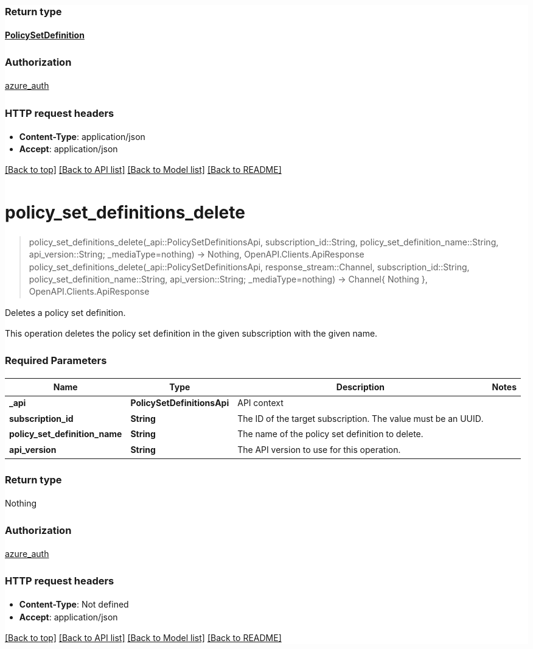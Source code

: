### Return type

[**PolicySetDefinition**](PolicySetDefinition.md)

### Authorization

[azure_auth](../README.md#azure_auth)

### HTTP request headers

 - **Content-Type**: application/json
 - **Accept**: application/json

[[Back to top]](#) [[Back to API list]](../README.md#api-endpoints) [[Back to Model list]](../README.md#models) [[Back to README]](../README.md)

# **policy_set_definitions_delete**
> policy_set_definitions_delete(_api::PolicySetDefinitionsApi, subscription_id::String, policy_set_definition_name::String, api_version::String; _mediaType=nothing) -> Nothing, OpenAPI.Clients.ApiResponse <br/>
> policy_set_definitions_delete(_api::PolicySetDefinitionsApi, response_stream::Channel, subscription_id::String, policy_set_definition_name::String, api_version::String; _mediaType=nothing) -> Channel{ Nothing }, OpenAPI.Clients.ApiResponse

Deletes a policy set definition.

This operation deletes the policy set definition in the given subscription with the given name.

### Required Parameters

Name | Type | Description  | Notes
------------- | ------------- | ------------- | -------------
 **_api** | **PolicySetDefinitionsApi** | API context | 
**subscription_id** | **String** | The ID of the target subscription. The value must be an UUID. |
**policy_set_definition_name** | **String** | The name of the policy set definition to delete. |
**api_version** | **String** | The API version to use for this operation. |

### Return type

Nothing

### Authorization

[azure_auth](../README.md#azure_auth)

### HTTP request headers

 - **Content-Type**: Not defined
 - **Accept**: application/json

[[Back to top]](#) [[Back to API list]](../README.md#api-endpoints) [[Back to Model list]](../README.md#models) [[Back to README]](../README.md)
